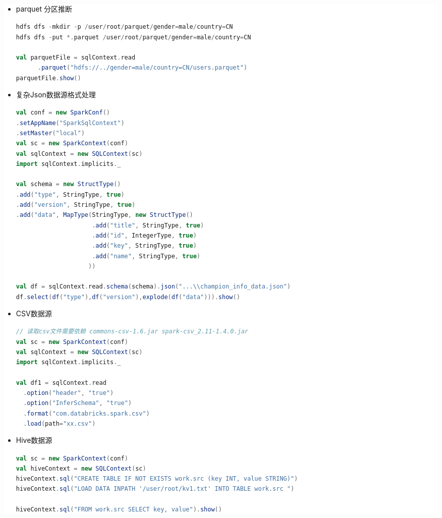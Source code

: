 - parquet 分区推断

  ```scala
  hdfs dfs -mkdir -p /user/root/parquet/gender=male/country=CN
  hdfs dfs -put *.parquet /user/root/parquet/gender=male/country=CN
  
  val parquetFile = sqlContext.read
      	.parquet("hdfs://../gender=male/country=CN/users.parquet")
  parquetFile.show()
  ```

- 复杂Json数据源格式处理

  ```scala
  val conf = new SparkConf()
  .setAppName("SparkSqlContext")
  .setMaster("local")
  val sc = new SparkContext(conf)
  val sqlContext = new SQLContext(sc)
  import sqlContext.implicits._
  
  val schema = new StructType()
  .add("type", StringType, true)
  .add("version", StringType, true)
  .add("data", MapType(StringType, new StructType()
                       .add("title", StringType, true)
                       .add("id", IntegerType, true)
                       .add("key", StringType, true)
                       .add("name", StringType, true)
                      ))
  
  val df = sqlContext.read.schema(schema).json("...\\champion_info_data.json")
  df.select(df("type"),df("version"),explode(df("data"))).show()
  
  ```

- CSV数据源

  ```scala
  // 读取csv文件需要依赖 commons-csv-1.6.jar spark-csv_2.11-1.4.0.jar
  val sc = new SparkContext(conf)
  val sqlContext = new SQLContext(sc)
  import sqlContext.implicits._
  
  val df1 = sqlContext.read
  	.option("header", "true")
  	.option("InferSchema", "true")
  	.format("com.databricks.spark.csv")
  	.load(path="xx.csv")
  ```

- Hive数据源

  ```scala
  val sc = new SparkContext(conf)
  val hiveContext = new SQLContext(sc)
  hiveContext.sql("CREATE TABLE IF NOT EXISTS work.src (key INT, value STRING)")
  hiveContext.sql("LOAD DATA INPATH '/user/root/kv1.txt' INTO TABLE work.src ")
  
  hiveContext.sql("FROM work.src SELECT key, value").show()
  ```

